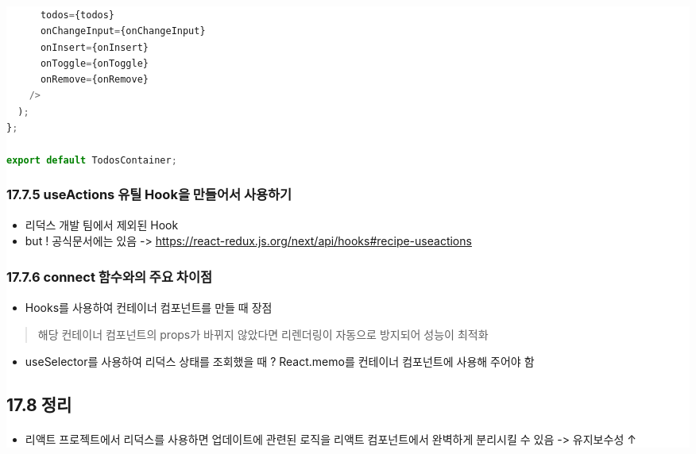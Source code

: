 ```js
      todos={todos}
      onChangeInput={onChangeInput}
      onInsert={onInsert}
      onToggle={onToggle}
      onRemove={onRemove}
    />
  );
};

export default TodosContainer;
```
### 17.7.5 useActions 유틸 Hook을 만들어서 사용하기
- 리덕스 개발 팀에서 제외된 Hook
- but ! 공식문서에는 있음 -> https://react-redux.js.org/next/api/hooks#recipe-useactions
### 17.7.6 connect 함수와의 주요 차이점
- Hooks를 사용하여 컨테이너 컴포넌트를 만들 때 장점
> 해당 컨테이너 컴포넌트의 props가 바뀌지 않았다면 리렌더링이 자동으로 방지되어 성능이 최적화
- useSelector를 사용하여 리덕스 상태를 조회했을 때 ? React.memo를 컨테이너 컴포넌트에 사용해 주어야 함

## 17.8 정리
- 리액트 프로젝트에서 리덕스를 사용하면 업데이트에 관련된 로직을 리액트 컴포넌트에서 완벽하게 분리시킬 수 있음 -> 유지보수성 ↑